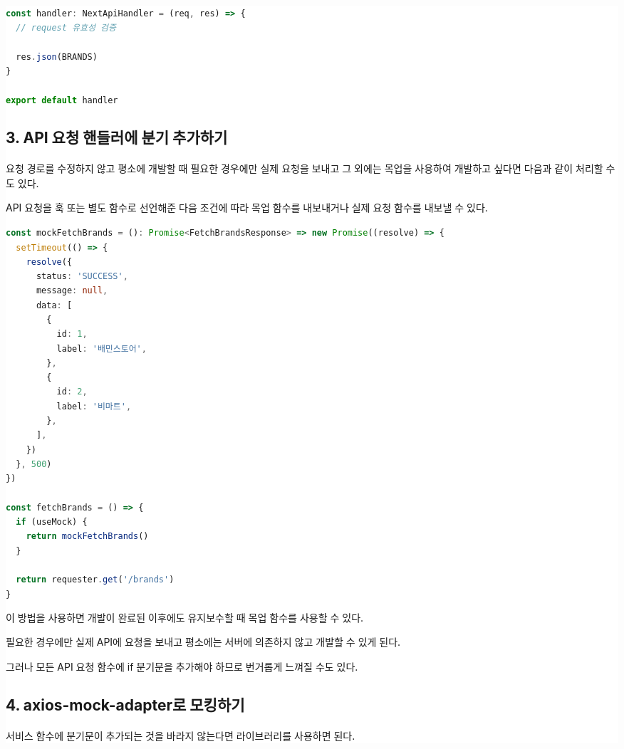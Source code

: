 ```typescript
const handler: NextApiHandler = (req, res) => {
  // request 유효성 검증

  res.json(BRANDS)
}

export default handler
```

## 3. API 요청 핸들러에 분기 추가하기

요청 경로를 수정하지 않고 평소에 개발할 때 필요한 경우에만 실제 요청을 보내고 그 외에는 목업을 사용하여 개발하고 싶다면 다음과 같이 처리할 수도 있다.

API 요청을 훅 또는 별도 함수로 선언해준 다음 조건에 따라 목업 함수를 내보내거나 실제 요청 함수를 내보낼 수 있다.

```typescript
const mockFetchBrands = (): Promise<FetchBrandsResponse> => new Promise((resolve) => {
  setTimeout(() => {
    resolve({
      status: 'SUCCESS',
      message: null,
      data: [
        {
          id: 1,
          label: '배민스토어',
        },
        {
          id: 2,
          label: '비마트',
        },
      ],
    })
  }, 500)
})

const fetchBrands = () => {
  if (useMock) {
    return mockFetchBrands()
  }

  return requester.get('/brands')
}
```

이 방법을 사용하면 개발이 완료된 이후에도 유지보수할 때 목업 함수를 사용할 수 있다.

필요한 경우에만 실제 API에 요청을 보내고 평소에는 서버에 의존하지 않고 개발할 수 있게 된다.

그러나 모든 API 요청 함수에 if 분기문을 추가해야 하므로 번거롭게 느껴질 수도 있다.

## 4. axios-mock-adapter로 모킹하기

서비스 함수에 분기문이 추가되는 것을 바라지 않는다면 라이브러리를 사용하면 된다.
